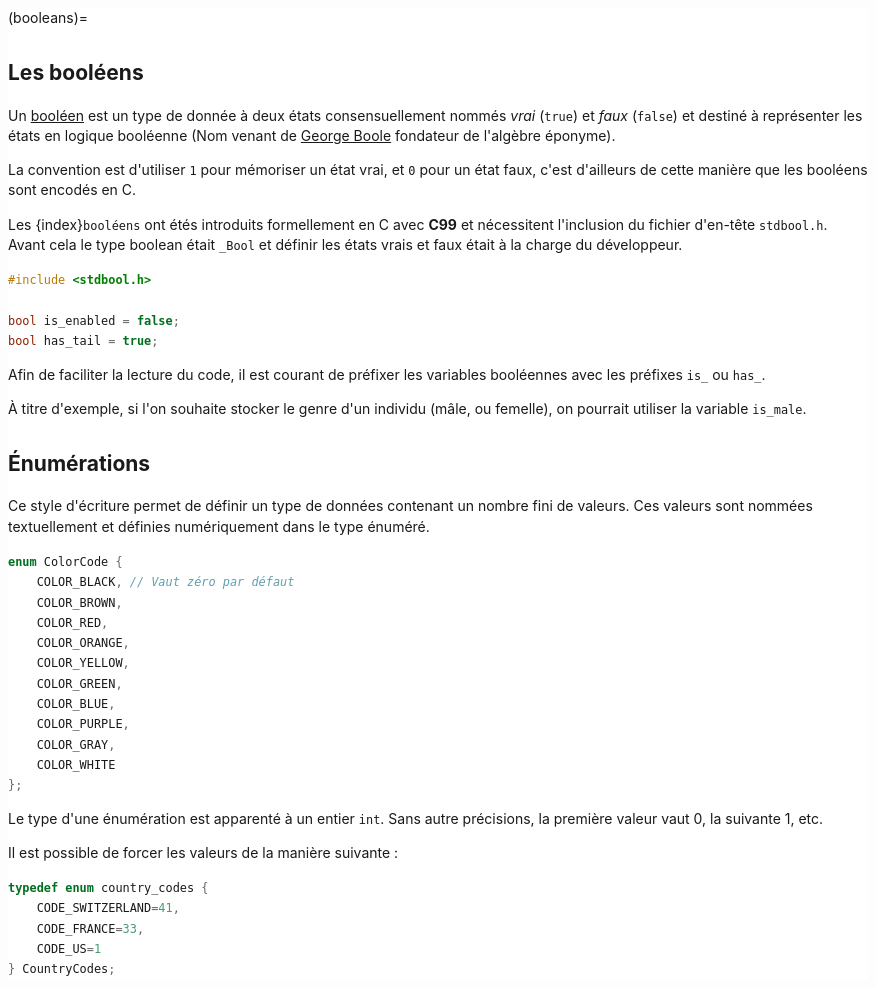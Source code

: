 (booleans)=

## Les booléens

Un [booléen](https://fr.wikipedia.org/wiki/Bool%C3%A9en) est un type de donnée à deux états consensuellement nommés *vrai* (`true`) et *faux* (`false`) et destiné à représenter les états en logique booléenne (Nom venant de [George Boole](https://fr.wikipedia.org/wiki/George_Boole) fondateur de l'algèbre éponyme).

La convention est d'utiliser `1` pour mémoriser un état vrai, et `0` pour un état faux, c'est d'ailleurs de cette manière que les booléens sont encodés en C.

Les {index}`booléens` ont étés introduits formellement en C avec **C99** et nécessitent l'inclusion du fichier d'en-tête `stdbool.h`. Avant cela le type boolean était `_Bool` et définir les états vrais et faux était à la charge du développeur.

```c
#include <stdbool.h>

bool is_enabled = false;
bool has_tail = true;
```

Afin de faciliter la lecture du code, il est courant de préfixer les variables booléennes avec les préfixes `is_` ou `has_`.

À titre d'exemple, si l'on souhaite stocker le genre d'un individu (mâle, ou femelle), on pourrait utiliser la variable `is_male`.

## Énumérations

Ce style d'écriture permet de définir un type de données contenant un
nombre fini de valeurs. Ces valeurs sont nommées textuellement et
définies numériquement dans le type énuméré.

```c
enum ColorCode {
    COLOR_BLACK, // Vaut zéro par défaut
    COLOR_BROWN,
    COLOR_RED,
    COLOR_ORANGE,
    COLOR_YELLOW,
    COLOR_GREEN,
    COLOR_BLUE,
    COLOR_PURPLE,
    COLOR_GRAY,
    COLOR_WHITE
};
```

Le type d'une énumération est apparenté à un entier `int`. Sans autre précisions, la première valeur vaut 0, la suivante 1, etc.

Il est possible de forcer les valeurs de la manière suivante :

```c
typedef enum country_codes {
    CODE_SWITZERLAND=41,
    CODE_FRANCE=33,
    CODE_US=1
} CountryCodes;
```
